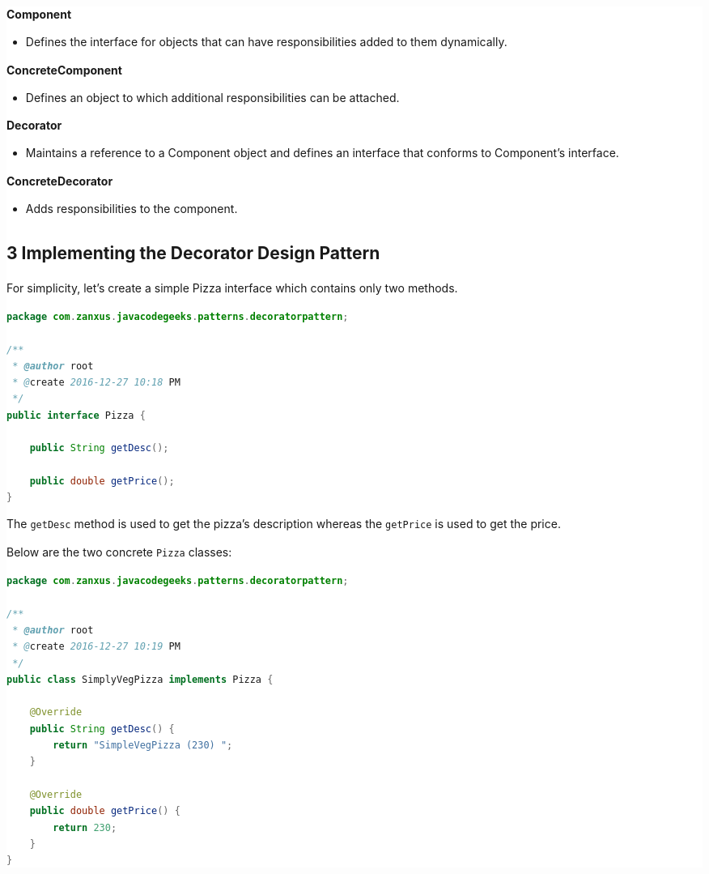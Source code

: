 **Component**

* Defines the interface for objects that can have responsibilities added to them dynamically.

**ConcreteComponent**

* Defines an object to which additional responsibilities can be attached.

**Decorator**

* Maintains a reference to a Component object and defines an interface that conforms to Component’s interface.

**ConcreteDecorator**

* Adds responsibilities to the component.

## 3   Implementing the Decorator Design Pattern

For simplicity, let’s create a simple Pizza interface which contains only two methods.

```java
package com.zanxus.javacodegeeks.patterns.decoratorpattern;

/**
 * @author root
 * @create 2016-12-27 10:18 PM
 */
public interface Pizza {

    public String getDesc();

    public double getPrice();
}
```

The `getDesc` method is used to get the pizza’s description whereas the `getPrice` is used to get the price.

Below are the two concrete `Pizza` classes:

```java
package com.zanxus.javacodegeeks.patterns.decoratorpattern;

/**
 * @author root
 * @create 2016-12-27 10:19 PM
 */
public class SimplyVegPizza implements Pizza {

    @Override
    public String getDesc() {
        return "SimpleVegPizza (230) ";
    }

    @Override
    public double getPrice() {
        return 230;
    }
}
```
